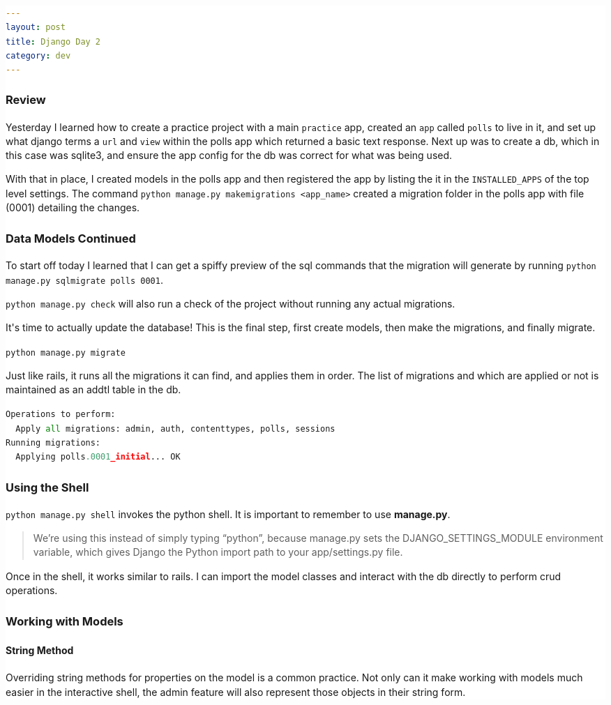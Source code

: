 ```yaml
---
layout: post
title: Django Day 2
category: dev
---
```


### Review
Yesterday I learned how to create a practice project with a main `practice` app, created an `app` called `polls` to live in it, and set up what django terms a `url` and `view` within the polls app which returned a basic text response. Next up was to create a db, which in this case was sqlite3, and ensure the app config for the db was correct for what was being used. 

With that in place, I created models in the polls app and then registered the app by listing the it in the `INSTALLED_APPS` of the top level settings. The command `python manage.py makemigrations <app_name>` created a migration folder in the polls app with file (0001) detailing the changes.

### Data Models Continued
To start off today I learned that I can get a spiffy preview of the sql commands that the migration will generate by running `python manage.py sqlmigrate polls 0001`. 

`python manage.py check` will also run a check of the project without running any actual migrations.

It's time to actually update the database! This is the final step, first create models, then make the migrations, and finally migrate.

`python manage.py migrate` 

Just like rails, it runs all the migrations it can find, and applies them in order. The list of migrations and which are applied or not is maintained as an addtl table in the db.  
```py
Operations to perform:
  Apply all migrations: admin, auth, contenttypes, polls, sessions
Running migrations:
  Applying polls.0001_initial... OK
```

### Using the Shell
`python manage.py shell` invokes the python shell. It is important to remember to use **manage.py**.

> We’re using this instead of simply typing “python”, because manage.py sets the DJANGO_SETTINGS_MODULE environment variable, which gives Django the Python import path to your app/settings.py file.

Once in the shell, it works similar to rails. I can import the model classes and interact with the db directly to perform crud operations. 

### Working with Models

#### String Method
Overriding string methods for properties on the model is a common practice. Not only can it make working with models much easier in the interactive shell, the admin feature will also represent those objects in their string form.
